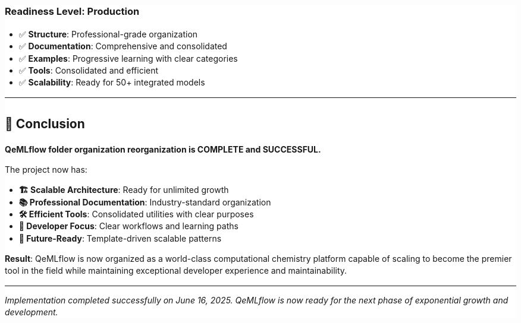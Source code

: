 ### **Readiness Level: Production**
- ✅ **Structure**: Professional-grade organization
- ✅ **Documentation**: Comprehensive and consolidated
- ✅ **Examples**: Progressive learning with clear categories
- ✅ **Tools**: Consolidated and efficient
- ✅ **Scalability**: Ready for 50+ integrated models

---

## 🎉 **Conclusion**

**QeMLflow folder organization reorganization is COMPLETE and SUCCESSFUL.**

The project now has:
- **🏗️ Scalable Architecture**: Ready for unlimited growth
- **📚 Professional Documentation**: Industry-standard organization
- **🛠️ Efficient Tools**: Consolidated utilities with clear purposes
- **🎯 Developer Focus**: Clear workflows and learning paths
- **🚀 Future-Ready**: Template-driven scalable patterns

**Result**: QeMLflow is now organized as a world-class computational chemistry platform capable of scaling to become the premier tool in the field while maintaining exceptional developer experience and maintainability.

---

*Implementation completed successfully on June 16, 2025. QeMLflow is now ready for the next phase of exponential growth and development.*
